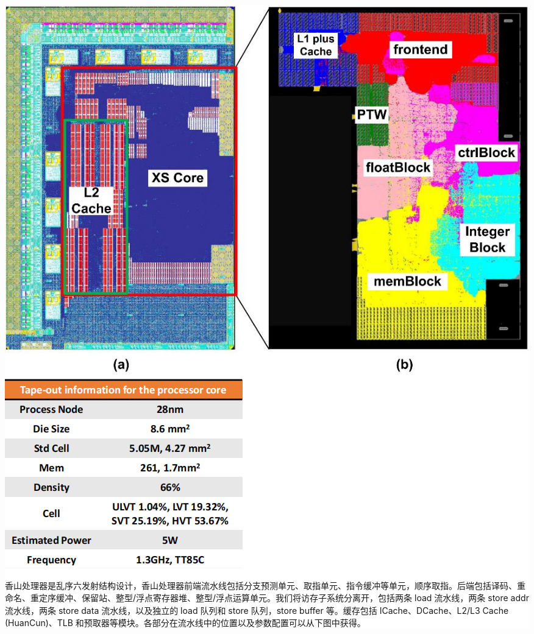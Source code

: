 ​![image](https://raw.githubusercontent.com/Shepherd010/Shepherd010.github.io/master/images/image-20241115190138-gsujnxm.png)​![image](https://raw.githubusercontent.com/Shepherd010/Shepherd010.github.io/master/images/image-20241115190216-3yt75y3.png)​

香山处理器是乱序六发射结构设计，香山处理器前端流水线包括分支预测单元、取指单元、指令缓冲等单元，顺序取指。后端包括译码、重命名、重定序缓冲、保留站、整型/浮点寄存器堆、整型/浮点运算单元。我们将访存子系统分离开，包括两条 load 流水线，两条 store addr 流水线，两条 store data 流水线，以及独立的 load 队列和 store 队列，store buffer 等。缓存包括 ICache、DCache、L2/L3 Cache (HuanCun)、TLB 和预取器等模块。各部分在流水线中的位置以及参数配置可以从下图中获得。
